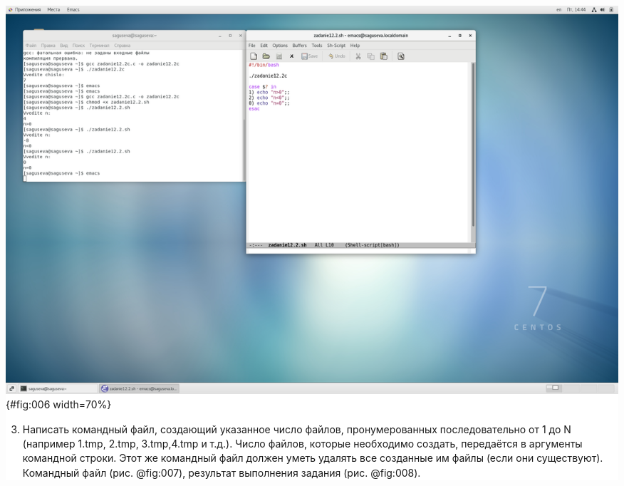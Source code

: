 ![Командный файл для задания 2.](image/6.png){#fig:006 width=70%}

3. Написать командный файл, создающий указанное число файлов, пронумерованных последовательно от 1 до N (например 1.tmp, 2.tmp, 3.tmp,4.tmp и т.д.).
Число файлов, которые необходимо создать, передаётся в аргументы командной
строки. Этот же командный файл должен уметь удалять все созданные им файлы
(если они существуют). Командный файл (рис. @fig:007), результат выполнения задания (рис. @fig:008).
